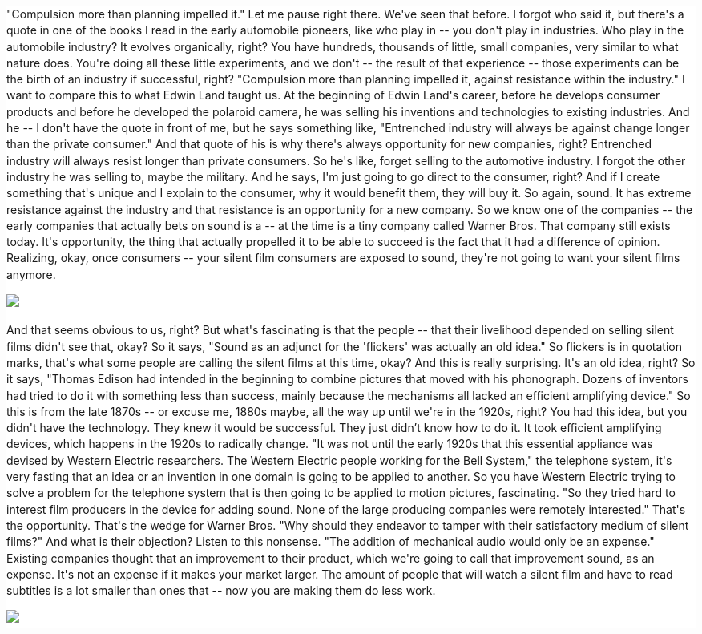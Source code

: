"Compulsion more than planning impelled it." Let me pause right there. We've seen that before. I forgot who said it, but there's a quote in one of the books I read in the early automobile pioneers, like who play in -- you don't play in industries. Who play in the automobile industry? It evolves organically, right? You have hundreds, thousands of little, small companies, very similar to what nature does. You're doing all these little experiments, and we don't -- the result of that experience -- those experiments can be the birth of an industry if successful, right? "Compulsion more than planning impelled it, against resistance within the industry." I want to compare this to what Edwin Land taught us. At the beginning of Edwin Land's career, before he develops consumer products and before he developed the polaroid camera, he was selling his inventions and technologies to existing industries. And he -- I don't have the quote in front of me, but he says something like, "Entrenched industry will always be against change longer than the private consumer." And that quote of his is why there's always opportunity for new companies, right? Entrenched industry will always resist longer than private consumers. So he's like, forget selling to the automotive industry. I forgot the other industry he was selling to, maybe the military. And he says, I'm just going to go direct to the consumer, right? And if I create something that's unique and I explain to the consumer, why it would benefit them, they will buy it. So again, sound. It has extreme resistance against the industry and that resistance is an opportunity for a new company. So we know one of the companies -- the early companies that actually bets on sound is a -- at the time is a tiny company called Warner Bros. That company still exists today. It's opportunity, the thing that actually propelled it to be able to succeed is the fact that it had a difference of opinion. Realizing, okay, once consumers -- your silent film consumers are exposed to sound, they're not going to want your silent films anymore.

![](https://www.foundersnotes.com/static/images/new_icons/chevron-down-alt-thin.svg)

And that seems obvious to us, right? But what's fascinating is that the people -- that their livelihood depended on selling silent films didn't see that, okay? So it says, "Sound as an adjunct for the 'flickers' was actually an old idea." So flickers is in quotation marks, that's what some people are calling the silent films at this time, okay? And this is really surprising. It's an old idea, right? So it says, "Thomas Edison had intended in the beginning to combine pictures that moved with his phonograph. Dozens of inventors had tried to do it with something less than success, mainly because the mechanisms all lacked an efficient amplifying device." So this is from the late 1870s -- or excuse me, 1880s maybe, all the way up until we're in the 1920s, right? You had this idea, but you didn't have the technology. They knew it would be successful. They just didn’t know how to do it. It took efficient amplifying devices, which happens in the 1920s to radically change. "It was not until the early 1920s that this essential appliance was devised by Western Electric researchers. The Western Electric people working for the Bell System," the telephone system, it's very fasting that an idea or an invention in one domain is going to be applied to another. So you have Western Electric trying to solve a problem for the telephone system that is then going to be applied to motion pictures, fascinating. "So they tried hard to interest film producers in the device for adding sound. None of the large producing companies were remotely interested." That's the opportunity. That's the wedge for Warner Bros. "Why should they endeavor to tamper with their satisfactory medium of silent films?" And what is their objection? Listen to this nonsense. "The addition of mechanical audio would only be an expense." Existing companies thought that an improvement to their product, which we're going to call that improvement sound, as an expense. It's not an expense if it makes your market larger. The amount of people that will watch a silent film and have to read subtitles is a lot smaller than ones that -- now you are making them do less work.

![](https://www.foundersnotes.com/static/images/new_icons/chevron-down-alt-thin.svg)
